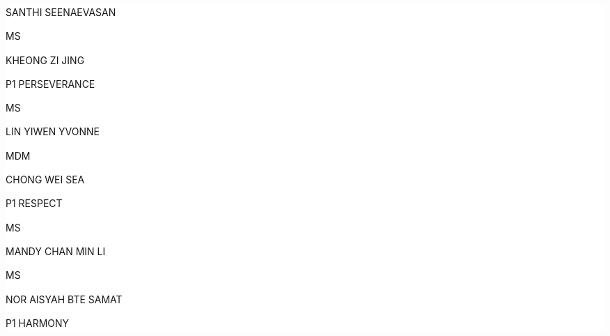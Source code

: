 </td>
<td rowspan="1" colspan="1">
<p>SANTHI SEENAEVASAN</p>
</td>
</tr>
<tr>
<td rowspan="1" colspan="1">
<p></p>
</td>
<td rowspan="1" colspan="1">
<p>MS</p>
</td>
<td rowspan="1" colspan="1">
<p>KHEONG ZI JING</p>
</td>
</tr>
<tr>
<td rowspan="1" colspan="1">
<p>P1 PERSEVERANCE</p>
</td>
<td rowspan="1" colspan="1">
<p>MS</p>
</td>
<td rowspan="1" colspan="1">
<p>LIN YIWEN YVONNE</p>
</td>
</tr>
<tr>
<td rowspan="1" colspan="1">
<p></p>
</td>
<td rowspan="1" colspan="1">
<p>MDM</p>
</td>
<td rowspan="1" colspan="1">
<p>CHONG WEI SEA</p>
</td>
</tr>
<tr>
<td rowspan="1" colspan="1">
<p>P1 RESPECT</p>
</td>
<td rowspan="1" colspan="1">
<p>MS</p>
</td>
<td rowspan="1" colspan="1">
<p>MANDY CHAN MIN LI</p>
</td>
</tr>
<tr>
<td rowspan="1" colspan="1">
<p></p>
</td>
<td rowspan="1" colspan="1">
<p>MS</p>
</td>
<td rowspan="1" colspan="1">
<p>NOR AISYAH BTE SAMAT</p>
</td>
</tr>
<tr>
<td rowspan="1" colspan="1">
<p>P1 HARMONY</p>
</td>